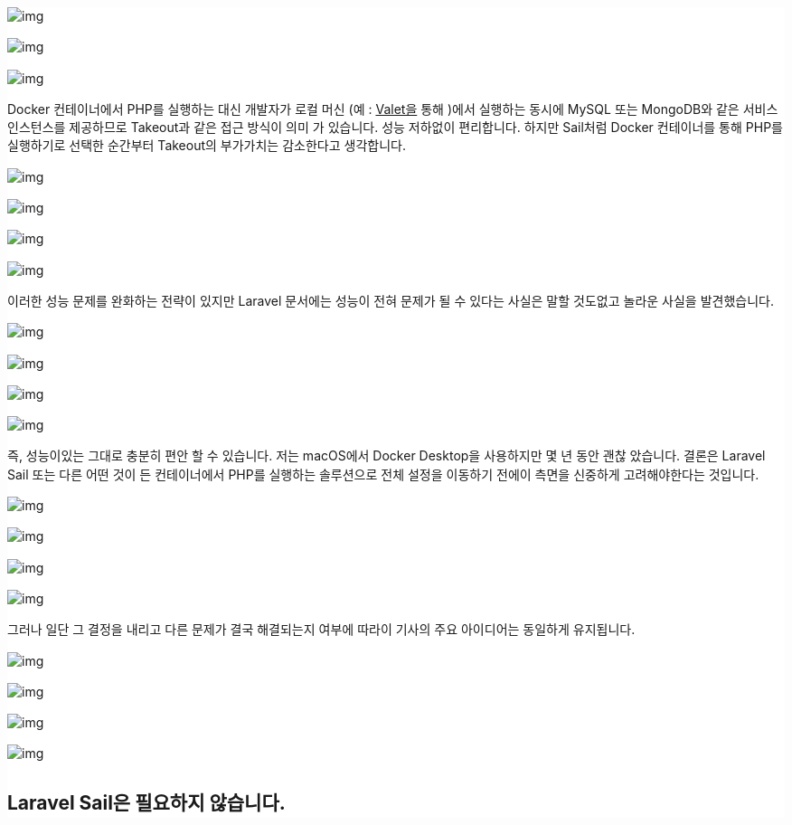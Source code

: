 ![img](https://hackernoon.com/emojis/light.png)

![img](https://hackernoon.com/emojis/money.png)

![img](https://hackernoon.com/emojis/thumbs-down.png)

Docker 컨테이너에서 PHP를 실행하는 대신 개발자가 로컬 머신 (예 : [Valet을](https://laravel.com/docs/valet?ref=hackernoon.com) 통해 )에서 실행하는 동시에 MySQL 또는 MongoDB와 같은 서비스 인스턴스를 제공하므로 Takeout과 같은 접근 방식이 의미 가 있습니다. 성능 저하없이 편리합니다. 하지만 Sail처럼 Docker 컨테이너를 통해 PHP를 실행하기로 선택한 순간부터 Takeout의 부가가치는 감소한다고 생각합니다.

![img](https://hackernoon.com/emojis/heart.png)

![img](https://hackernoon.com/emojis/light.png)

![img](https://hackernoon.com/emojis/money.png)

![img](https://hackernoon.com/emojis/thumbs-down.png)

이러한 성능 문제를 완화하는 전략이 있지만 Laravel 문서에는 성능이 전혀 문제가 될 수 있다는 사실은 말할 것도없고 놀라운 사실을 발견했습니다.

![img](https://hackernoon.com/emojis/heart.png)

![img](https://hackernoon.com/emojis/light.png)

![img](https://hackernoon.com/emojis/money.png)

![img](https://hackernoon.com/emojis/thumbs-down.png)

즉, 성능이있는 그대로 충분히 편안 할 수 있습니다. 저는 macOS에서 Docker Desktop을 사용하지만 몇 년 동안 괜찮 았습니다. 결론은 Laravel Sail 또는 다른 어떤 것이 든 컨테이너에서 PHP를 실행하는 솔루션으로 전체 설정을 이동하기 전에이 측면을 신중하게 고려해야한다는 것입니다.

![img](https://hackernoon.com/emojis/heart.png)

![img](https://hackernoon.com/emojis/light.png)

![img](https://hackernoon.com/emojis/money.png)

![img](https://hackernoon.com/emojis/thumbs-down.png)

그러나 일단 그 결정을 내리고 다른 문제가 결국 해결되는지 여부에 따라이 기사의 주요 아이디어는 동일하게 유지됩니다.

![img](https://hackernoon.com/emojis/heart.png)

![img](https://hackernoon.com/emojis/light.png)

![img](https://hackernoon.com/emojis/money.png)

![img](https://hackernoon.com/emojis/thumbs-down.png)

## Laravel Sail은 필요하지 않습니다.
